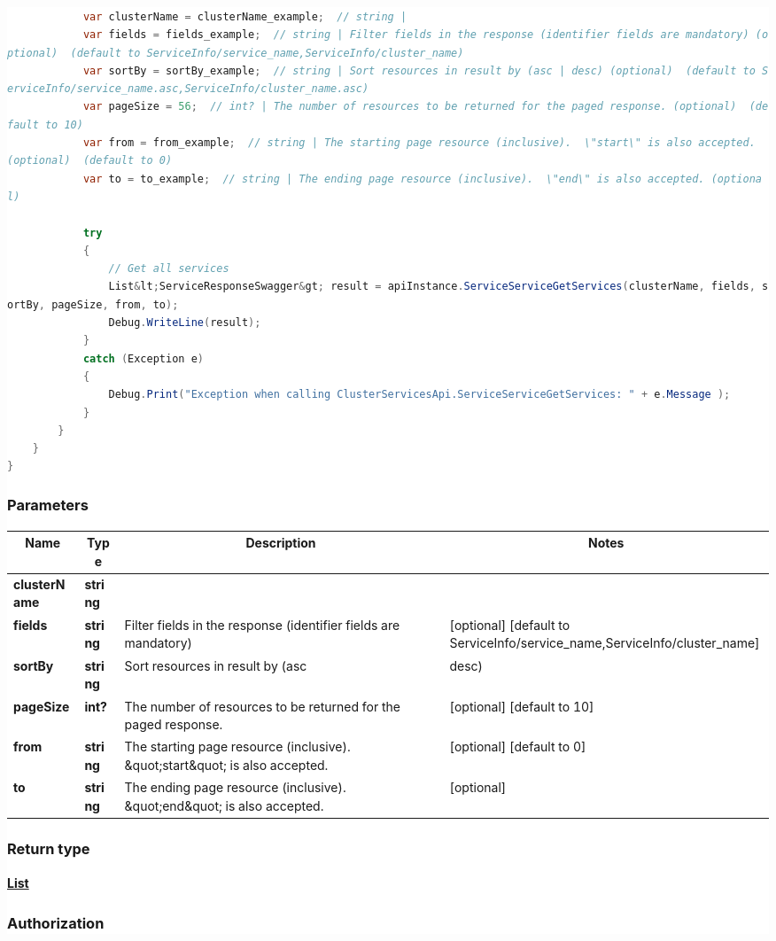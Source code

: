 ```csharp
            var clusterName = clusterName_example;  // string | 
            var fields = fields_example;  // string | Filter fields in the response (identifier fields are mandatory) (optional)  (default to ServiceInfo/service_name,ServiceInfo/cluster_name)
            var sortBy = sortBy_example;  // string | Sort resources in result by (asc | desc) (optional)  (default to ServiceInfo/service_name.asc,ServiceInfo/cluster_name.asc)
            var pageSize = 56;  // int? | The number of resources to be returned for the paged response. (optional)  (default to 10)
            var from = from_example;  // string | The starting page resource (inclusive).  \"start\" is also accepted. (optional)  (default to 0)
            var to = to_example;  // string | The ending page resource (inclusive).  \"end\" is also accepted. (optional) 

            try
            {
                // Get all services
                List&lt;ServiceResponseSwagger&gt; result = apiInstance.ServiceServiceGetServices(clusterName, fields, sortBy, pageSize, from, to);
                Debug.WriteLine(result);
            }
            catch (Exception e)
            {
                Debug.Print("Exception when calling ClusterServicesApi.ServiceServiceGetServices: " + e.Message );
            }
        }
    }
}
```

### Parameters

Name | Type | Description  | Notes
------------- | ------------- | ------------- | -------------
 **clusterName** | **string**|  | 
 **fields** | **string**| Filter fields in the response (identifier fields are mandatory) | [optional] [default to ServiceInfo/service_name,ServiceInfo/cluster_name]
 **sortBy** | **string**| Sort resources in result by (asc | desc) | [optional] [default to ServiceInfo/service_name.asc,ServiceInfo/cluster_name.asc]
 **pageSize** | **int?**| The number of resources to be returned for the paged response. | [optional] [default to 10]
 **from** | **string**| The starting page resource (inclusive).  \&quot;start\&quot; is also accepted. | [optional] [default to 0]
 **to** | **string**| The ending page resource (inclusive).  \&quot;end\&quot; is also accepted. | [optional] 

### Return type

[**List<ServiceResponseSwagger>**](ServiceResponseSwagger.md)

### Authorization
